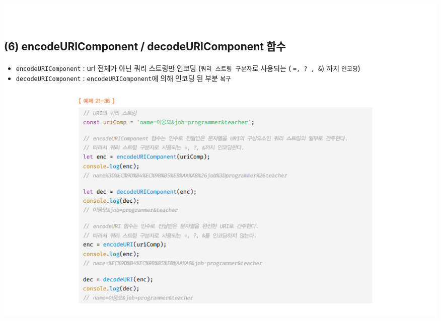    <br />
      <br />

## (6) encodeURIComponent / decodeURIComponent 함수

- `encodeURIComponent` : url 전체가 아닌 쿼리 스트링만 인코딩 (`쿼리 스트링 구분자`로 사용되는 ( `=, ? , &`) 까지 `인코딩`)
- `decodeURIComponent` : `encodeURIComponent`에 의해 인코딩 된 부분 `복구`

![image](../image/339.png)
